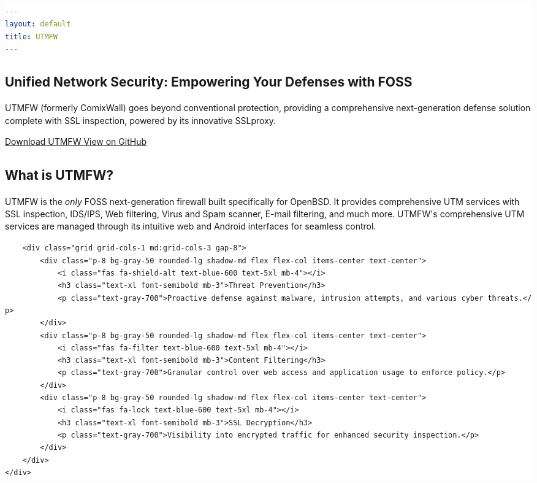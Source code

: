 ```yaml
---
layout: default
title: UTMFW
---
```



<section id="home" class="hero-background text-white py-20 md:py-32 relative overflow-hidden">
    <div class="container mx-auto px-4 text-center relative z-10">
        <h1 class="text-4xl md:text-6xl font-bold mb-6 leading-tight">
            Unified Network Security: Empowering Your Defenses with FOSS
        </h1>
        <p class="text-lg md:text-xl max-w-3xl mx-auto mb-10 opacity-90">
            UTMFW (formerly ComixWall) goes beyond conventional protection, providing a comprehensive next-generation defense solution complete with SSL inspection, powered by its innovative SSLproxy.
        </p>
        <div class="flex flex-col sm:flex-row justify-center space-y-4 sm:space-y-0 sm:space-x-6">
            <a href="https://github.com/sonertari/UTMFW#download" class="inline-block bg-blue-500 hover:bg-blue-600 text-white font-semibold py-3 px-8 rounded-full shadow-lg transition duration-300 transform hover:scale-105">
                Download UTMFW
            </a>
            <a href="https://github.com/sonertari/UTMFW" class="inline-block bg-white text-blue-700 hover:bg-gray-100 font-semibold py-3 px-8 rounded-full shadow-lg transition duration-300 transform hover:scale-105">
                View on GitHub
            </a>
        </div>
    </div>
    <!-- Abstract background pattern/image -->
    <div class="absolute inset-0 z-0 opacity-30" style="background-image: url('{{ "/assets/images/background.png" | relative_url }}'); background-size: cover; background-position: center;"></div>
</section>


<section id="what-is-utmfw" class="py-16 md:py-24 bg-white">
    <div class="container mx-auto px-4 text-center">
        <h2 class="text-3xl md:text-4xl font-bold text-gray-900 mb-4">What is UTMFW?</h2>
        <p class="text-lg max-w-2xl mx-auto text-gray-600 mb-12">
            UTMFW is the <em>only</em> FOSS next-generation firewall built specifically for OpenBSD. It provides comprehensive UTM services with SSL inspection, IDS/IPS, Web filtering, Virus and Spam scanner, E-mail filtering, and much more. UTMFW's comprehensive UTM services are managed through its intuitive web and Android interfaces for seamless control.
        </p>

        <div class="grid grid-cols-1 md:grid-cols-3 gap-8">
            <div class="p-8 bg-gray-50 rounded-lg shadow-md flex flex-col items-center text-center">
                <i class="fas fa-shield-alt text-blue-600 text-5xl mb-4"></i>
                <h3 class="text-xl font-semibold mb-3">Threat Prevention</h3>
                <p class="text-gray-700">Proactive defense against malware, intrusion attempts, and various cyber threats.</p>
            </div>
            <div class="p-8 bg-gray-50 rounded-lg shadow-md flex flex-col items-center text-center">
                <i class="fas fa-filter text-blue-600 text-5xl mb-4"></i>
                <h3 class="text-xl font-semibold mb-3">Content Filtering</h3>
                <p class="text-gray-700">Granular control over web access and application usage to enforce policy.</p>
            </div>
            <div class="p-8 bg-gray-50 rounded-lg shadow-md flex flex-col items-center text-center">
                <i class="fas fa-lock text-blue-600 text-5xl mb-4"></i>
                <h3 class="text-xl font-semibold mb-3">SSL Decryption</h3>
                <p class="text-gray-700">Visibility into encrypted traffic for enhanced security inspection.</p>
            </div>
        </div>
    </div>